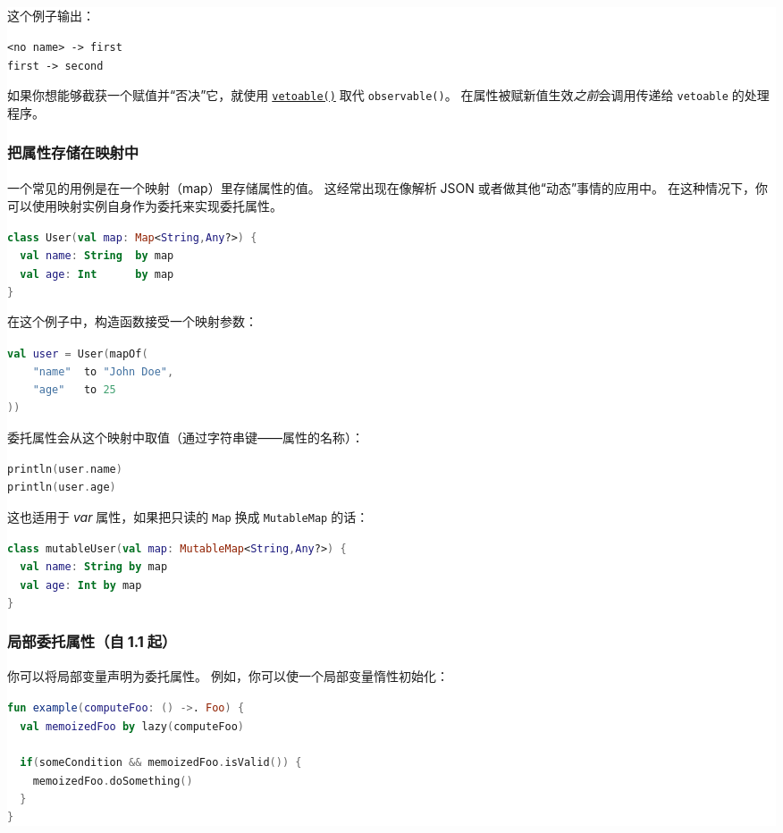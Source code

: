 这个例子输出：

```
<no name> -> first
first -> second

```

如果你想能够截获一个赋值并“否决”它，就使用 [`vetoable()`](https://kotlinlang.org/api/latest/jvm/stdlib/kotlin.properties/-delegates/vetoable.html) 取代 `observable()`。 在属性被赋新值生效*之前*会调用传递给 `vetoable` 的处理程序。



### 把属性存储在映射中

一个常见的用例是在一个映射（map）里存储属性的值。 这经常出现在像解析 JSON 或者做其他“动态”事情的应用中。 在这种情况下，你可以使用映射实例自身作为委托来实现委托属性。

```  kotlin
class User(val map: Map<String,Any?>) {
  val name: String	by map
  val age: Int		by map		
}
```

在这个例子中，构造函数接受一个映射参数：

``` kotlin
val user = User(mapOf(
	"name"	to "John Doe",
  	"age"	to 25
))
```

委托属性会从这个映射中取值（通过字符串键——属性的名称）：

``` kotlin
println(user.name)
println(user.age)
```

这也适用于 *var* 属性，如果把只读的 `Map` 换成 `MutableMap` 的话：

``` kotlin
class mutableUser(val map: MutableMap<String,Any?>) {
  val name: String by map
  val age: Int by map
}
```



### 局部委托属性（自 1.1 起）

你可以将局部变量声明为委托属性。 例如，你可以使一个局部变量惰性初始化：

``` kotlin
fun example(computeFoo: () ->. Foo) {
  val memoizedFoo by lazy(computeFoo)
  
  if(someCondition && memoizedFoo.isValid()) {
    memoizedFoo.doSomething()
  }
}
```
